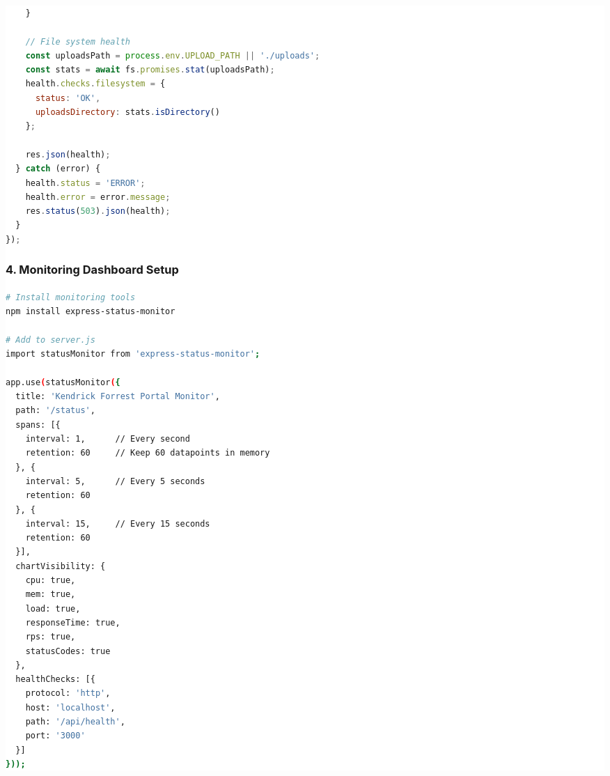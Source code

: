 ```javascript
    }

    // File system health
    const uploadsPath = process.env.UPLOAD_PATH || './uploads';
    const stats = await fs.promises.stat(uploadsPath);
    health.checks.filesystem = {
      status: 'OK',
      uploadsDirectory: stats.isDirectory()
    };

    res.json(health);
  } catch (error) {
    health.status = 'ERROR';
    health.error = error.message;
    res.status(503).json(health);
  }
});
```

### 4. Monitoring Dashboard Setup
```bash
# Install monitoring tools
npm install express-status-monitor

# Add to server.js
import statusMonitor from 'express-status-monitor';

app.use(statusMonitor({
  title: 'Kendrick Forrest Portal Monitor',
  path: '/status',
  spans: [{
    interval: 1,      // Every second
    retention: 60     // Keep 60 datapoints in memory
  }, {
    interval: 5,      // Every 5 seconds
    retention: 60
  }, {
    interval: 15,     // Every 15 seconds
    retention: 60
  }],
  chartVisibility: {
    cpu: true,
    mem: true,
    load: true,
    responseTime: true,
    rps: true,
    statusCodes: true
  },
  healthChecks: [{
    protocol: 'http',
    host: 'localhost',
    path: '/api/health',
    port: '3000'
  }]
}));
```
